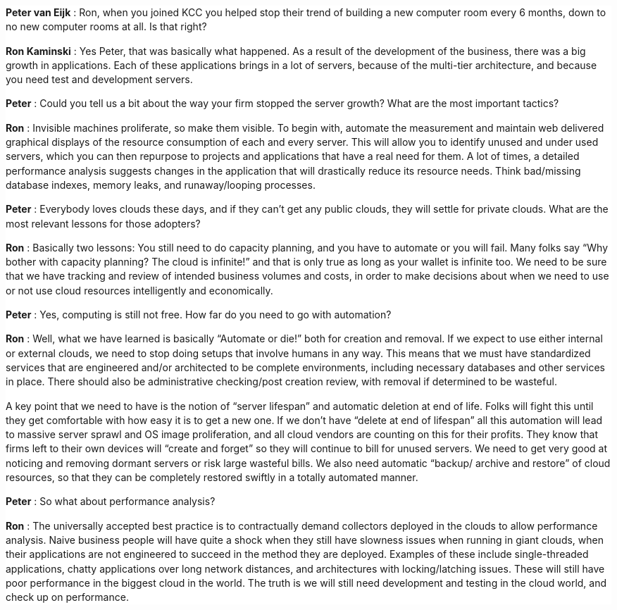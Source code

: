 **Peter van Eijk** : Ron, when you joined KCC you helped stop their trend of building a new computer room every 6 months, down to no new computer rooms at all. Is that right?

**Ron Kaminski** : Yes Peter, that was basically what happened. As a result of the development of the business, there was a big growth in applications. Each of these applications brings in a lot of servers, because of the multi-tier architecture, and because you need test and development servers.

**Peter** : Could you tell us a bit about the way your firm stopped the server growth? What are the most important tactics?

**Ron** : Invisible machines proliferate, so make them visible. To begin with, automate the measurement and maintain web delivered graphical displays of the resource consumption of each and every server. This will allow you to identify unused and under used servers, which you can then repurpose to projects and applications that have a real need for them. A lot of times, a detailed performance analysis suggests changes in the application that will drastically reduce its resource needs. Think bad/missing database indexes, memory leaks, and runaway/looping processes.

**Peter** : Everybody loves clouds these days, and if they can’t get any public clouds, they will settle for private clouds. What are the most relevant lessons for those adopters?

**Ron** : Basically two lessons: You still need to do capacity planning, and you have to automate or you will fail.
Many folks say “Why bother with capacity planning? The cloud is infinite!” and that is only true as long as your wallet is infinite too. We need to be sure that we have tracking and review of intended business volumes and costs, in order to make decisions about when we need to use or not use cloud resources intelligently and economically.

**Peter** : Yes, computing is still not free. How far do you need to go with automation?

**Ron** : Well, what we have learned is basically “Automate or die!” both for creation and removal. If we expect to use either internal or external clouds, we need to stop doing setups that involve humans in any way. This means that we must have standardized services that are engineered and/or architected to be complete environments, including necessary databases and other services in place. There should also be administrative checking/post creation review, with removal if determined to be wasteful.

A key point that we need to have is the notion of “server lifespan” and automatic deletion at end of life. Folks will fight this until they get comfortable with how easy it is to get a new one. If we don’t have “delete at end of lifespan” all this automation will lead to massive server sprawl and OS image proliferation, and all cloud vendors are counting on this for their profits. They know that firms left to their own devices will “create and forget” so they will continue to bill for unused servers. We need to get very good at noticing and removing dormant servers or risk large wasteful bills.
We also need automatic “backup/ archive and restore” of cloud resources, so that they can be completely restored swiftly in a totally automated manner.

**Peter** : So what about performance analysis?

**Ron** : The universally accepted best practice is to contractually demand collectors deployed in the clouds to allow performance analysis.
Naive business people will have quite a shock when they still have slowness issues when running in giant clouds, when their applications are not engineered to succeed in the method they are deployed. Examples of these include single-threaded applications, chatty applications over long network distances, and architectures with locking/latching issues. These will still have poor performance in the biggest cloud in the world.
The truth is we will still need development and testing in the cloud world, and check up on performance.
